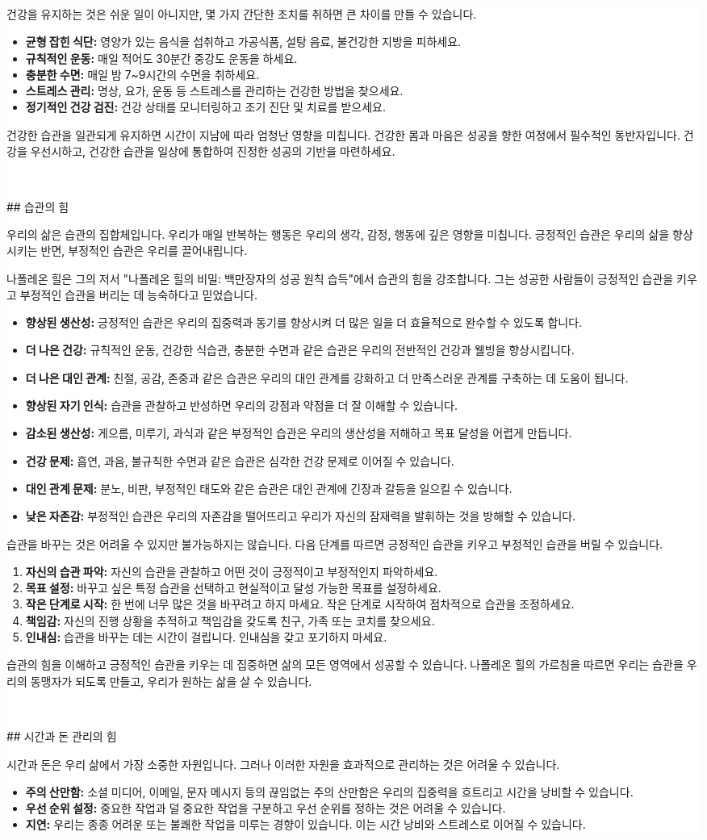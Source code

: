 

건강을 유지하는 것은 쉬운 일이 아니지만, 몇 가지 간단한 조치를 취하면 큰 차이를 만들 수 있습니다.

* **균형 잡힌 식단:** 영양가 있는 음식을 섭취하고 가공식품, 설탕 음료, 불건강한 지방을 피하세요.
* **규칙적인 운동:** 매일 적어도 30분간 중강도 운동을 하세요.
* **충분한 수면:** 매일 밤 7~9시간의 수면을 취하세요.
* **스트레스 관리:** 명상, 요가, 운동 등 스트레스를 관리하는 건강한 방법을 찾으세요.
* **정기적인 건강 검진:** 건강 상태를 모니터링하고 조기 진단 및 치료를 받으세요.



건강한 습관을 일관되게 유지하면 시간이 지남에 따라 엄청난 영향을 미칩니다. 건강한 몸과 마음은 성공을 향한 여정에서 필수적인 동반자입니다. 건강을 우선시하고, 건강한 습관을 일상에 통합하여 진정한 성공의 기반을 마련하세요.

<p>&nbsp;</p>
## 습관의 힘

우리의 삶은 습관의 집합체입니다. 우리가 매일 반복하는 행동은 우리의 생각, 감정, 행동에 깊은 영향을 미칩니다. 긍정적인 습관은 우리의 삶을 향상시키는 반면, 부정적인 습관은 우리를 끌어내립니다.

나폴레온 힐은 그의 저서 "나폴레온 힐의 비밀: 백만장자의 성공 원칙 습득"에서 습관의 힘을 강조합니다. 그는 성공한 사람들이 긍정적인 습관을 키우고 부정적인 습관을 버리는 데 능숙하다고 믿었습니다.



* **향상된 생산성:** 긍정적인 습관은 우리의 집중력과 동기를 향상시켜 더 많은 일을 더 효율적으로 완수할 수 있도록 합니다.
* **더 나은 건강:** 규칙적인 운동, 건강한 식습관, 충분한 수면과 같은 습관은 우리의 전반적인 건강과 웰빙을 향상시킵니다.
* **더 나은 대인 관계:** 친절, 공감, 존중과 같은 습관은 우리의 대인 관계를 강화하고 더 만족스러운 관계를 구축하는 데 도움이 됩니다.
* **향상된 자기 인식:** 습관을 관찰하고 반성하면 우리의 강점과 약점을 더 잘 이해할 수 있습니다.



* **감소된 생산성:** 게으름, 미루기, 과식과 같은 부정적인 습관은 우리의 생산성을 저해하고 목표 달성을 어렵게 만듭니다.
* **건강 문제:** 흡연, 과음, 불규칙한 수면과 같은 습관은 심각한 건강 문제로 이어질 수 있습니다.
* **대인 관계 문제:** 분노, 비판, 부정적인 태도와 같은 습관은 대인 관계에 긴장과 갈등을 일으킬 수 있습니다.
* **낮은 자존감:** 부정적인 습관은 우리의 자존감을 떨어뜨리고 우리가 자신의 잠재력을 발휘하는 것을 방해할 수 있습니다.



습관을 바꾸는 것은 어려울 수 있지만 불가능하지는 않습니다. 다음 단계를 따르면 긍정적인 습관을 키우고 부정적인 습관을 버릴 수 있습니다.

1. **자신의 습관 파악:** 자신의 습관을 관찰하고 어떤 것이 긍정적이고 부정적인지 파악하세요.
2. **목표 설정:** 바꾸고 싶은 특정 습관을 선택하고 현실적이고 달성 가능한 목표를 설정하세요.
3. **작은 단계로 시작:** 한 번에 너무 많은 것을 바꾸려고 하지 마세요. 작은 단계로 시작하여 점차적으로 습관을 조정하세요.
4. **책임감:** 자신의 진행 상황을 추적하고 책임감을 갖도록 친구, 가족 또는 코치를 찾으세요.
5. **인내심:** 습관을 바꾸는 데는 시간이 걸립니다. 인내심을 갖고 포기하지 마세요.

습관의 힘을 이해하고 긍정적인 습관을 키우는 데 집중하면 삶의 모든 영역에서 성공할 수 있습니다. 나폴레온 힐의 가르침을 따르면 우리는 습관을 우리의 동맹자가 되도록 만들고, 우리가 원하는 삶을 살 수 있습니다.

<p>&nbsp;</p>
## 시간과 돈 관리의 힘

시간과 돈은 우리 삶에서 가장 소중한 자원입니다. 그러나 이러한 자원을 효과적으로 관리하는 것은 어려울 수 있습니다.



* **주의 산만함:** 소셜 미디어, 이메일, 문자 메시지 등의 끊임없는 주의 산만함은 우리의 집중력을 흐트리고 시간을 낭비할 수 있습니다.
* **우선 순위 설정:** 중요한 작업과 덜 중요한 작업을 구분하고 우선 순위를 정하는 것은 어려울 수 있습니다.
* **지연:** 우리는 종종 어려운 또는 불쾌한 작업을 미루는 경향이 있습니다. 이는 시간 낭비와 스트레스로 이어질 수 있습니다.
